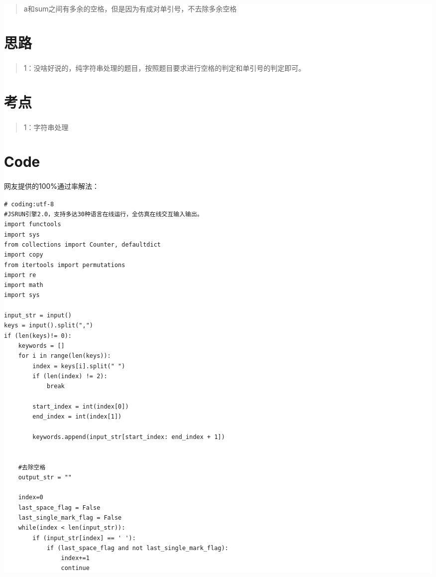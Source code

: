 >  a和sum之间有多余的空格，但是因为有成对单引号，不去除多余空格

# 思路

> 1：没啥好说的，纯字符串处理的题目，按照题目要求进行空格的判定和单引号的判定即可。

# 考点

> 1：字符串处理

# Code

网友提供的100%通过率解法：

    
    
    # coding:utf-8
    #JSRUN引擎2.0，支持多达30种语言在线运行，全仿真在线交互输入输出。 
    import functools
    import sys
    from collections import Counter, defaultdict
    import copy
    from itertools import permutations
    import re
    import math
    import sys
    
    input_str = input()
    keys = input().split(",")
    if (len(keys)!= 0):
        keywords = []
        for i in range(len(keys)):
            index = keys[i].split(" ")
            if (len(index) != 2):
                break
            
            start_index = int(index[0])
            end_index = int(index[1])
    
            keywords.append(input_str[start_index: end_index + 1])
        
    
        #去除空格
        output_str = "" 
        
        index=0
        last_space_flag = False
        last_single_mark_flag = False
        while(index < len(input_str)):
            if (input_str[index] == ' '):
                if (last_space_flag and not last_single_mark_flag):
                    index+=1
                    continue
                